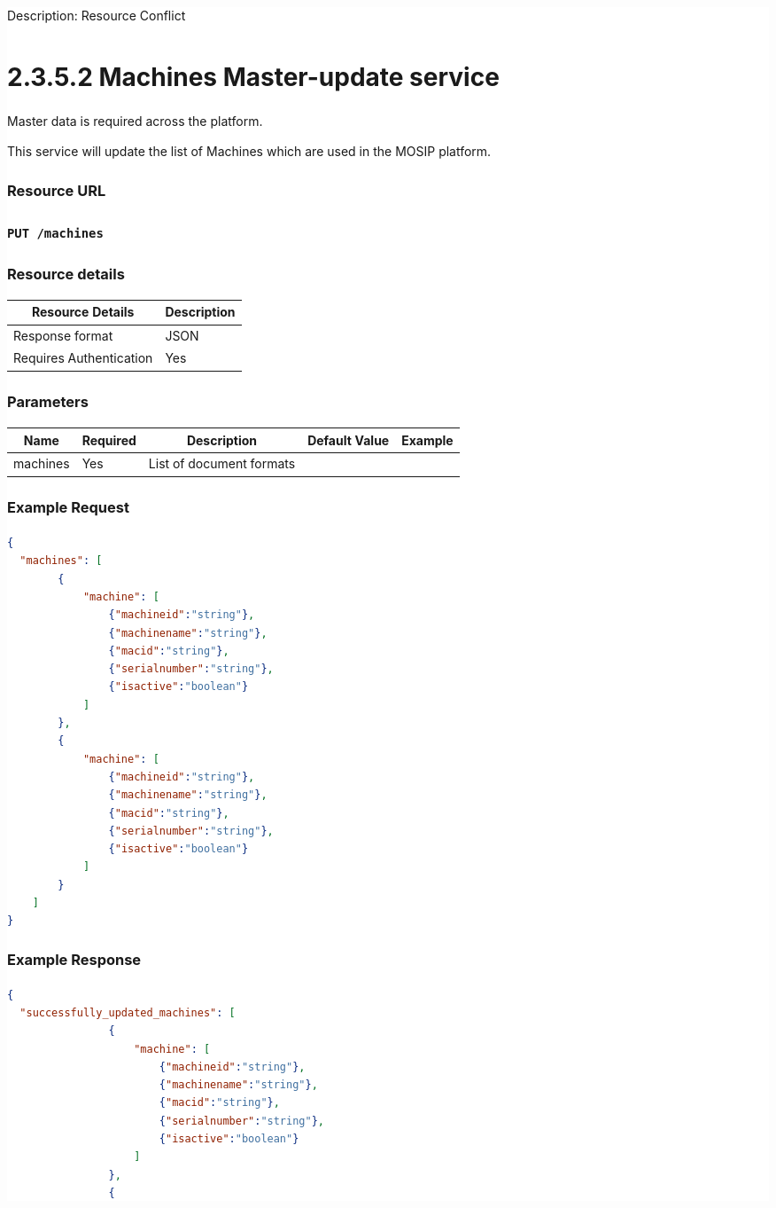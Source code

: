 Description: Resource Conflict

# 2.3.5.2 Machines Master-update service
Master data is required across the platform. 

This service will update the list of Machines which are used in the MOSIP platform. 


### Resource URL
### `PUT /machines`

### Resource details

Resource Details | Description
------------ | -------------
Response format | JSON
Requires Authentication | Yes

### Parameters
Name | Required | Description | Default Value | Example
-----|----------|-------------|---------------|--------
machines|Yes|List of document formats| | 

### Example Request
```JSON
{
  "machines": [ 
		{ 
			"machine": [
				{"machineid":"string"},
				{"machinename":"string"},
				{"macid":"string"},	
				{"serialnumber":"string"},
				{"isactive":"boolean"}
			]
		}, 
		{ 
			"machine": [
				{"machineid":"string"},
				{"machinename":"string"},
				{"macid":"string"},	
				{"serialnumber":"string"},
				{"isactive":"boolean"}
			]
		}
	]
}
```
### Example Response
```JSON
{
  "successfully_updated_machines": [
				{ 
					"machine": [
						{"machineid":"string"},
						{"machinename":"string"},
						{"macid":"string"},	
						{"serialnumber":"string"},
						{"isactive":"boolean"}
					]
				}, 
				{ 
```